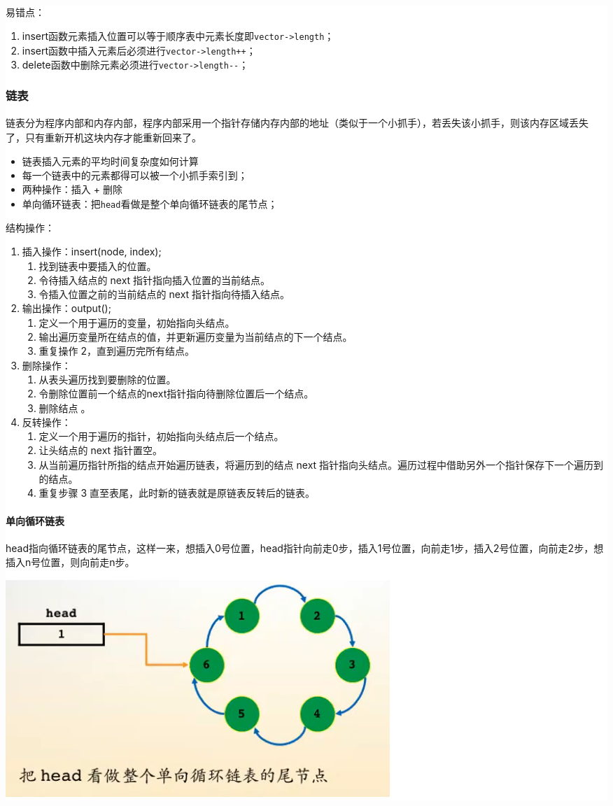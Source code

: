 易错点：

1. insert函数元素插入位置可以等于顺序表中元素长度即`vector->length`；
2. insert函数中插入元素后必须进行`vector->length++`；
3. delete函数中删除元素必须进行`vector->length--`；

### 链表

链表分为程序内部和内存内部，程序内部采用一个指针存储内存内部的地址（类似于一个小抓手），若丢失该小抓手，则该内存区域丢失了，只有重新开机这块内存才能重新回来了。

- 链表插入元素的平均时间复杂度如何计算
- 每一个链表中的元素都得可以被一个小抓手索引到；
- 两种操作：插入 + 删除
- 单向循环链表：把`head`看做是整个单向循环链表的尾节点；

结构操作：

1. 插入操作：insert(node, index);
   1. 找到链表中要插入的位置。
   2. 令待插入结点的 next 指针指向插入位置的当前结点。
   3. 令插入位置之前的当前结点的 next 指针指向待插入结点。
2. 输出操作：output();
   1. 定义一个用于遍历的变量，初始指向头结点。
   2. 输出遍历变量所在结点的值，并更新遍历变量为当前结点的下一个结点。
   3. 重复操作 2，直到遍历完所有结点。
3. 删除操作：
   1. 从表头遍历找到要删除的位置。
   2. 令删除位置前一个结点的next指针指向待删除位置后一个结点。
   3. 删除结点 。
4. 反转操作：
   1. 定义一个用于遍历的指针，初始指向头结点后一个结点。
   2. 让头结点的 next 指针置空。
   3. 从当前遍历指针所指的结点开始遍历链表，将遍历到的结点 next 指针指向头结点。遍历过程中借助另外一个指针保存下一个遍历到的结点。
   4. 重复步骤 3 直至表尾，此时新的链表就是原链表反转后的链表。

#### 单向循环链表

head指向循环链表的尾节点，这样一来，想插入0号位置，head指针向前走0步，插入1号位置，向前走1步，插入2号位置，向前走2步，想插入n号位置，则向前走n步。

![](./picture/单向循环链表.png)

